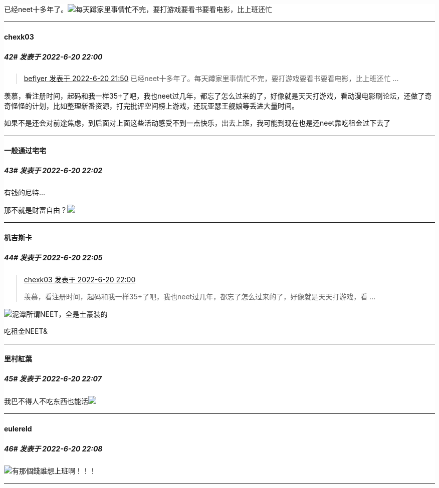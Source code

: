 已经neet十多年了。<img src="https://static.saraba1st.com/image/smiley/face2017/067.png" referrerpolicy="no-referrer">每天蹲家里事情忙不完，要打游戏要看书要看电影，比上班还忙

*****

####  chexk03  
##### 42#       发表于 2022-6-20 22:00

<blockquote><a href="httphttps://bbs.saraba1st.com/2b/forum.php?mod=redirect&amp;goto=findpost&amp;pid=56344995&amp;ptid=2076930" target="_blank">beflyer 发表于 2022-6-20 21:50</a>
已经neet十多年了。每天蹲家里事情忙不完，要打游戏要看书要看电影，比上班还忙 ...</blockquote>
羡慕，看注册时间，起码和我一样35+了吧，我也neet过几年，都忘了怎么过来的了，好像就是天天打游戏，看动漫电影刷论坛，还做了奇奇怪怪的计划，比如整理新番资源，打完批评空间榜上游戏，还玩亚瑟王舰娘等丢进大量时间。

如果不是还会对前途焦虑，到后面对上面这些活动感受不到一点快乐，出去上班，我可能到现在也是还neet靠吃租金过下去了

*****

####  一般通过宅宅  
##### 43#       发表于 2022-6-20 22:02

有钱的尼特...

那不就是财富自由？<img src="https://static.saraba1st.com/image/smiley/face2017/067.png" referrerpolicy="no-referrer">

*****

####  机吉斯卡  
##### 44#       发表于 2022-6-20 22:05

<blockquote><a href="httphttps://bbs.saraba1st.com/2b/forum.php?mod=redirect&amp;goto=findpost&amp;pid=56345102&amp;ptid=2076930" target="_blank">chexk03 发表于 2022-6-20 22:00</a>

羡慕，看注册时间，起码和我一样35+了吧，我也neet过几年，都忘了怎么过来的了，好像就是天天打游戏，看 ...</blockquote>
<img src="https://static.saraba1st.com/image/smiley/face2017/118.png" referrerpolicy="no-referrer">泥潭所谓NEET，全是土豪装的

吃租金NEET&amp;

*****

####  里村紅葉  
##### 45#       发表于 2022-6-20 22:07

我巴不得人不吃东西也能活<img src="https://static.saraba1st.com/image/smiley/face2017/018.png" referrerpolicy="no-referrer">

*****

####  eulereld  
##### 46#       发表于 2022-6-20 22:08

<img src="https://static.saraba1st.com/image/smiley/face2017/118.png" referrerpolicy="no-referrer">有那個錢誰想上班啊！！！

*****
